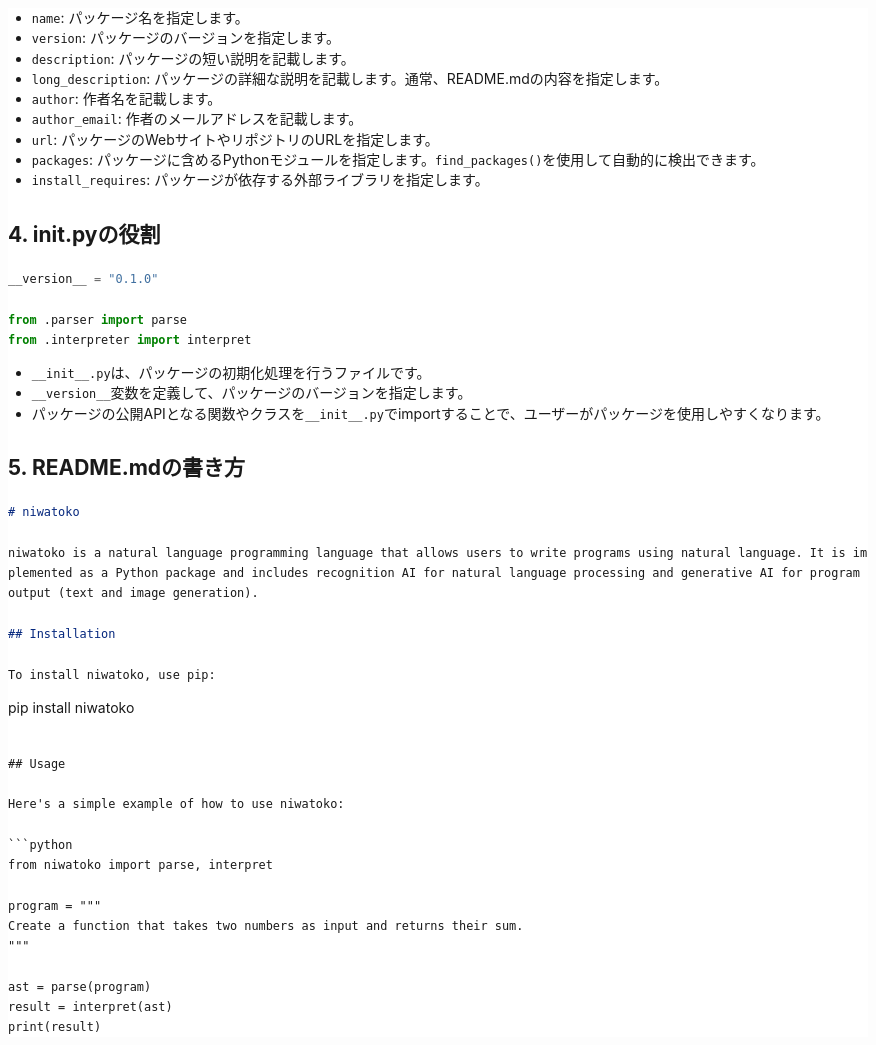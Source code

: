 - `name`: パッケージ名を指定します。
- `version`: パッケージのバージョンを指定します。
- `description`: パッケージの短い説明を記載します。
- `long_description`: パッケージの詳細な説明を記載します。通常、README.mdの内容を指定します。
- `author`: 作者名を記載します。
- `author_email`: 作者のメールアドレスを記載します。
- `url`: パッケージのWebサイトやリポジトリのURLを指定します。
- `packages`: パッケージに含めるPythonモジュールを指定します。`find_packages()`を使用して自動的に検出できます。
- `install_requires`: パッケージが依存する外部ライブラリを指定します。

## 4. __init__.pyの役割
```python
__version__ = "0.1.0"

from .parser import parse
from .interpreter import interpret
```

- `__init__.py`は、パッケージの初期化処理を行うファイルです。
- `__version__`変数を定義して、パッケージのバージョンを指定します。
- パッケージの公開APIとなる関数やクラスを`__init__.py`でimportすることで、ユーザーがパッケージを使用しやすくなります。

## 5. README.mdの書き方
```markdown
# niwatoko

niwatoko is a natural language programming language that allows users to write programs using natural language. It is implemented as a Python package and includes recognition AI for natural language processing and generative AI for program output (text and image generation).

## Installation

To install niwatoko, use pip:

```
pip install niwatoko
```

## Usage

Here's a simple example of how to use niwatoko:

```python
from niwatoko import parse, interpret

program = """
Create a function that takes two numbers as input and returns their sum.
"""

ast = parse(program)
result = interpret(ast)
print(result)
```
